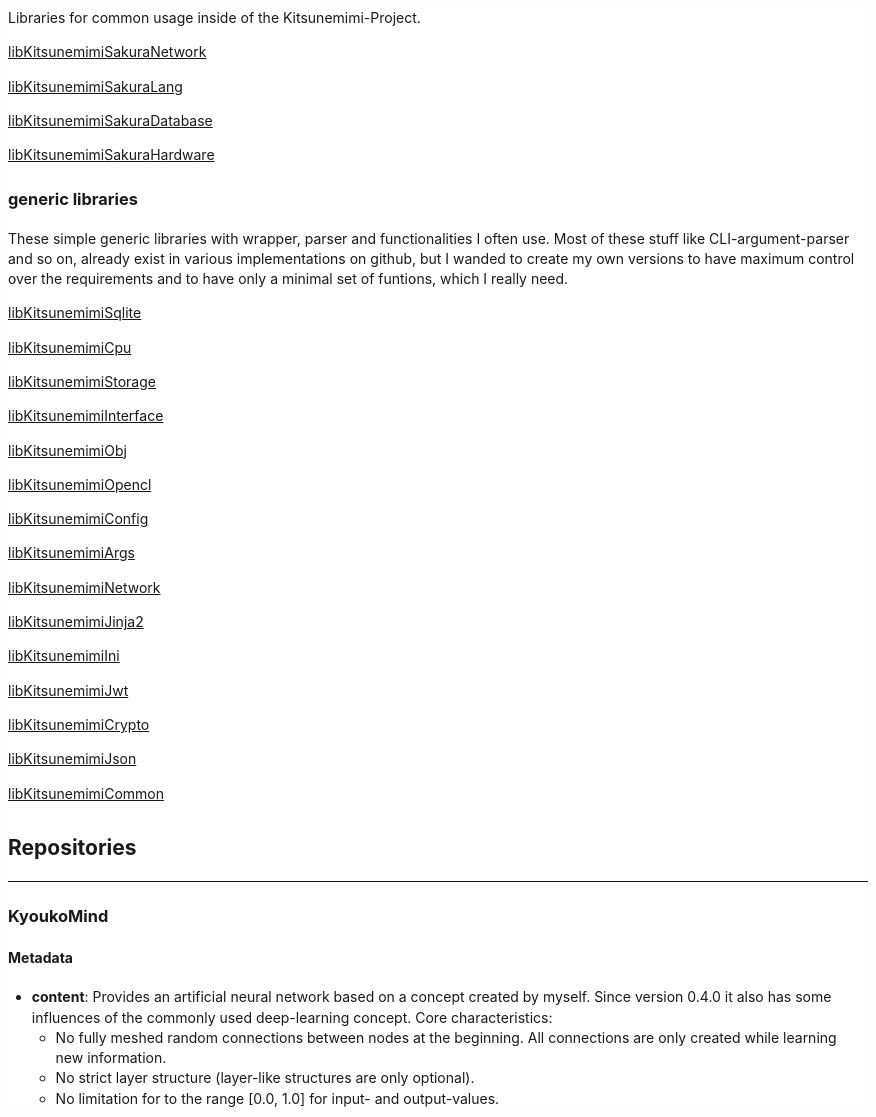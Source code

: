 Libraries for common usage inside of the Kitsunemimi-Project. 

[libKitsunemimiSakuraNetwork](#libKitsunemimiSakuraNetwork)

[libKitsunemimiSakuraLang](#libKitsunemimiSakuraLang)

[libKitsunemimiSakuraDatabase](#libKitsunemimiSakuraDatabase)

[libKitsunemimiSakuraHardware](#libKitsunemimiSakuraHardware)

### generic libraries

These simple generic libraries with wrapper, parser and functionalities I often use. Most of these stuff like CLI-argument-parser and so on, already exist in various implementations on github, but I wanded to create my own versions to have maximum control over the requirements and to have only a minimal set of funtions, which I really need.

[libKitsunemimiSqlite](#libKitsunemimiSqlite)

[libKitsunemimiCpu](#libKitsunemimiCpu)

[libKitsunemimiStorage](#libKitsunemimiStorage)

[libKitsunemimiInterface](#libKitsunemimiInterface)

[libKitsunemimiObj](#libKitsunemimiObj)

[libKitsunemimiOpencl](#libKitsunemimiOpencl)

[libKitsunemimiConfig](#libKitsunemimiConfig)

[libKitsunemimiArgs](#libKitsunemimiArgs)

[libKitsunemimiNetwork](#libKitsunemimiNetwork)

[libKitsunemimiJinja2](#libKitsunemimiJinja2)

[libKitsunemimiIni](#libKitsunemimiIni)

[libKitsunemimiJwt](#libKitsunemimiJwt)

[libKitsunemimiCrypto](#libKitsunemimiCrypto)

[libKitsunemimiJson](#libKitsunemimiJson)

[libKitsunemimiCommon](#libKitsunemimiCommon)


## Repositories

__________

### KyoukoMind

#### Metadata

- **content**: Provides an artificial neural network based on a concept created by myself. Since version 0.4.0 it also has some influences of the commonly used deep-learning concept. 
Core characteristics:
    - No fully meshed random connections between nodes at the beginning. All connections are only created while learning new information.
    - No strict layer structure (layer-like structures are only optional).
    - No limitation for to the range [0.0, 1.0] for input- and output-values.
